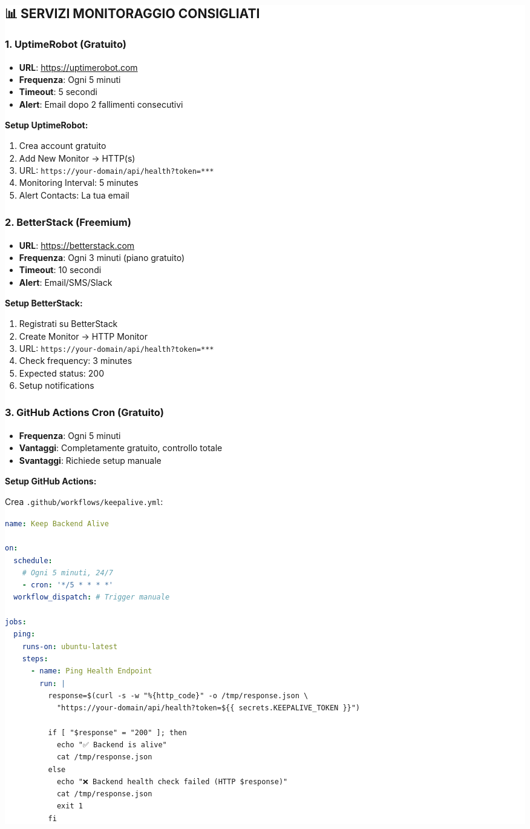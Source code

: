 ## 📊 SERVIZI MONITORAGGIO CONSIGLIATI

### 1. UptimeRobot (Gratuito)
- **URL**: https://uptimerobot.com
- **Frequenza**: Ogni 5 minuti
- **Timeout**: 5 secondi
- **Alert**: Email dopo 2 fallimenti consecutivi

**Setup UptimeRobot:**
1. Crea account gratuito
2. Add New Monitor → HTTP(s)
3. URL: `https://your-domain/api/health?token=***`
4. Monitoring Interval: 5 minutes
5. Alert Contacts: La tua email

### 2. BetterStack (Freemium)
- **URL**: https://betterstack.com
- **Frequenza**: Ogni 3 minuti (piano gratuito)
- **Timeout**: 10 secondi
- **Alert**: Email/SMS/Slack

**Setup BetterStack:**
1. Registrati su BetterStack
2. Create Monitor → HTTP Monitor
3. URL: `https://your-domain/api/health?token=***`
4. Check frequency: 3 minutes
5. Expected status: 200
6. Setup notifications

### 3. GitHub Actions Cron (Gratuito)
- **Frequenza**: Ogni 5 minuti
- **Vantaggi**: Completamente gratuito, controllo totale
- **Svantaggi**: Richiede setup manuale

**Setup GitHub Actions:**

Crea `.github/workflows/keepalive.yml`:
```yaml
name: Keep Backend Alive

on:
  schedule:
    # Ogni 5 minuti, 24/7
    - cron: '*/5 * * * *'
  workflow_dispatch: # Trigger manuale

jobs:
  ping:
    runs-on: ubuntu-latest
    steps:
      - name: Ping Health Endpoint
        run: |
          response=$(curl -s -w "%{http_code}" -o /tmp/response.json \
            "https://your-domain/api/health?token=${{ secrets.KEEPALIVE_TOKEN }}")
          
          if [ "$response" = "200" ]; then
            echo "✅ Backend is alive"
            cat /tmp/response.json
          else
            echo "❌ Backend health check failed (HTTP $response)"
            cat /tmp/response.json
            exit 1
          fi
```